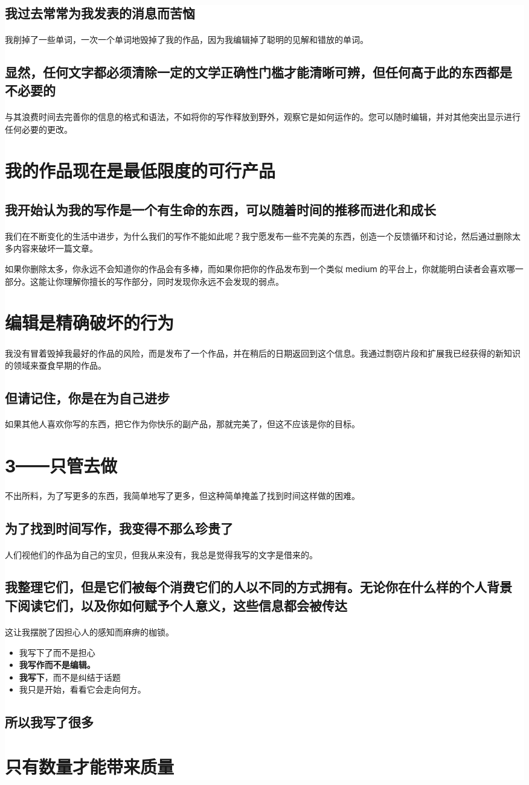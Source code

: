 ## 我过去常常为我发表的消息而苦恼

我削掉了一些单词，一次一个单词地毁掉了我的作品，因为我编辑掉了聪明的见解和错放的单词。

## 显然，任何文字都必须清除一定的文学正确性门槛才能清晰可辨，但任何高于此的东西都是不必要的

与其浪费时间去完善你的信息的格式和语法，不如将你的写作释放到野外，观察它是如何运作的。您可以随时编辑，并对其他突出显示进行任何必要的更改。

# 我的作品现在是最低限度的可行产品

## 我开始认为我的写作是一个有生命的东西，可以随着时间的推移而进化和成长

我们在不断变化的生活中进步，为什么我们的写作不能如此呢？我宁愿发布一些不完美的东西，创造一个反馈循环和讨论，然后通过删除太多内容来破坏一篇文章。

如果你删除太多，你永远不会知道你的作品会有多棒，而如果你把你的作品发布到一个类似 medium 的平台上，你就能明白读者会喜欢哪一部分。这能让你理解你擅长的写作部分，同时发现你永远不会发现的弱点。

# 编辑是精确破坏的行为

我没有冒着毁掉我最好的作品的风险，而是发布了一个作品，并在稍后的日期返回到这个信息。我通过剽窃片段和扩展我已经获得的新知识的领域来蚕食早期的作品。

## 但请记住，你是在为自己进步

如果其他人喜欢你写的东西，把它作为你快乐的副产品，那就完美了，但这不应该是你的目标。

# 3——只管去做

不出所料，为了写更多的东西，我简单地写了更多，但这种简单掩盖了找到时间这样做的困难。

## 为了找到时间写作，我变得不那么珍贵了

人们视他们的作品为自己的宝贝，但我从来没有，我总是觉得我写的文字是借来的。

## 我整理它们，但是它们被每个消费它们的人以不同的方式拥有。无论你在什么样的个人背景下阅读它们，以及你如何赋予个人意义，这些信息都会被传达

这让我摆脱了因担心人的感知而麻痹的枷锁。

*   我写下了而不是担心
*   **我写作而不是编辑。**
*   **我写下**，而不是纠结于话题
*   我只是开始，看看它会走向何方。

## 所以我写了很多

# 只有数量才能带来质量
